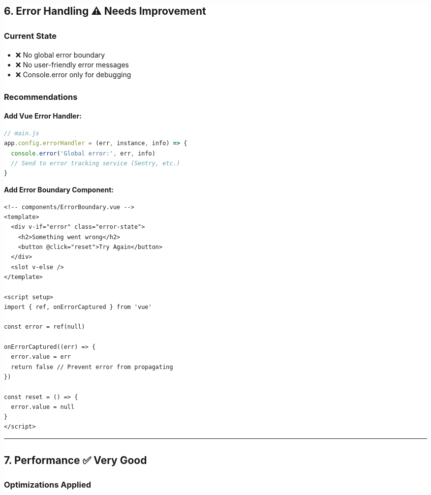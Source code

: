 
## 6. Error Handling ⚠️ Needs Improvement

### Current State
- ❌ No global error boundary
- ❌ No user-friendly error messages
- ❌ Console.error only for debugging

### Recommendations

**Add Vue Error Handler:**
```javascript
// main.js
app.config.errorHandler = (err, instance, info) => {
  console.error('Global error:', err, info)
  // Send to error tracking service (Sentry, etc.)
}
```

**Add Error Boundary Component:**
```vue
<!-- components/ErrorBoundary.vue -->
<template>
  <div v-if="error" class="error-state">
    <h2>Something went wrong</h2>
    <button @click="reset">Try Again</button>
  </div>
  <slot v-else />
</template>

<script setup>
import { ref, onErrorCaptured } from 'vue'

const error = ref(null)

onErrorCaptured((err) => {
  error.value = err
  return false // Prevent error from propagating
})

const reset = () => {
  error.value = null
}
</script>
```

---

## 7. Performance ✅ Very Good

### Optimizations Applied
